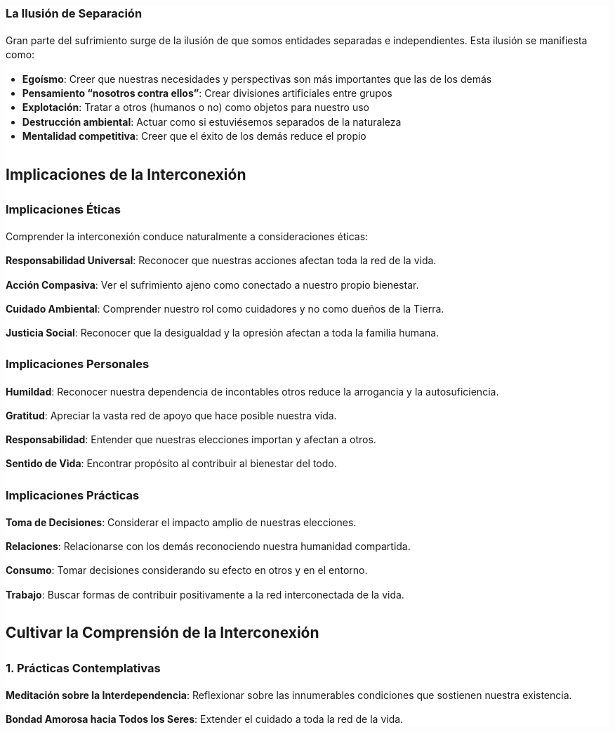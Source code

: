 ### La Ilusión de Separación

Gran parte del sufrimiento surge de la ilusión de que somos entidades separadas e independientes. Esta ilusión se manifiesta como:

- **Egoísmo**: Creer que nuestras necesidades y perspectivas son más importantes que las de los demás  
- **Pensamiento “nosotros contra ellos”**: Crear divisiones artificiales entre grupos  
- **Explotación**: Tratar a otros (humanos o no) como objetos para nuestro uso  
- **Destrucción ambiental**: Actuar como si estuviésemos separados de la naturaleza  
- **Mentalidad competitiva**: Creer que el éxito de los demás reduce el propio

## Implicaciones de la Interconexión

### Implicaciones Éticas

Comprender la interconexión conduce naturalmente a consideraciones éticas:

**Responsabilidad Universal**: Reconocer que nuestras acciones afectan toda la red de la vida.

**Acción Compasiva**: Ver el sufrimiento ajeno como conectado a nuestro propio bienestar.

**Cuidado Ambiental**: Comprender nuestro rol como cuidadores y no como dueños de la Tierra.

**Justicia Social**: Reconocer que la desigualdad y la opresión afectan a toda la familia humana.

### Implicaciones Personales

**Humildad**: Reconocer nuestra dependencia de incontables otros reduce la arrogancia y la autosuficiencia.

**Gratitud**: Apreciar la vasta red de apoyo que hace posible nuestra vida.

**Responsabilidad**: Entender que nuestras elecciones importan y afectan a otros.

**Sentido de Vida**: Encontrar propósito al contribuir al bienestar del todo.

### Implicaciones Prácticas

**Toma de Decisiones**: Considerar el impacto amplio de nuestras elecciones.

**Relaciones**: Relacionarse con los demás reconociendo nuestra humanidad compartida.

**Consumo**: Tomar decisiones considerando su efecto en otros y en el entorno.

**Trabajo**: Buscar formas de contribuir positivamente a la red interconectada de la vida.

## Cultivar la Comprensión de la Interconexión

### 1. Prácticas Contemplativas

**Meditación sobre la Interdependencia**: Reflexionar sobre las innumerables condiciones que sostienen nuestra existencia.

**Bondad Amorosa hacia Todos los Seres**: Extender el cuidado a toda la red de la vida.

